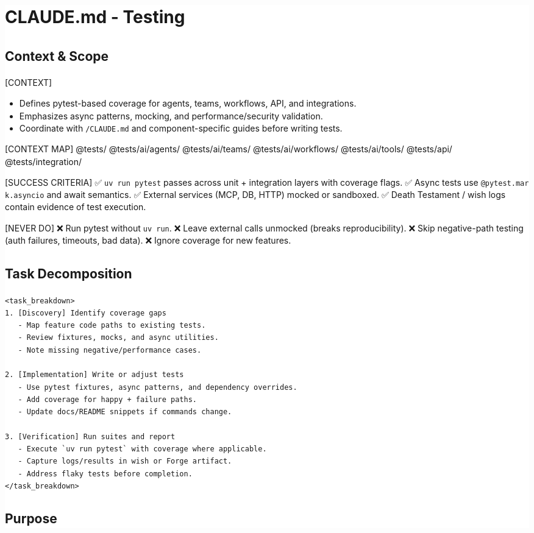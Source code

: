 # CLAUDE.md - Testing

## Context & Scope

[CONTEXT]
- Defines pytest-based coverage for agents, teams, workflows, API, and integrations.
- Emphasizes async patterns, mocking, and performance/security validation.
- Coordinate with `/CLAUDE.md` and component-specific guides before writing tests.

[CONTEXT MAP]
@tests/
@tests/ai/agents/
@tests/ai/teams/
@tests/ai/workflows/
@tests/ai/tools/
@tests/api/
@tests/integration/

[SUCCESS CRITERIA]
✅ `uv run pytest` passes across unit + integration layers with coverage flags.
✅ Async tests use `@pytest.mark.asyncio` and await semantics.
✅ External services (MCP, DB, HTTP) mocked or sandboxed.
✅ Death Testament / wish logs contain evidence of test execution.

[NEVER DO]
❌ Run pytest without `uv run`.
❌ Leave external calls unmocked (breaks reproducibility).
❌ Skip negative-path testing (auth failures, timeouts, bad data).
❌ Ignore coverage for new features.

## Task Decomposition
```
<task_breakdown>
1. [Discovery] Identify coverage gaps
   - Map feature code paths to existing tests.
   - Review fixtures, mocks, and async utilities.
   - Note missing negative/performance cases.

2. [Implementation] Write or adjust tests
   - Use pytest fixtures, async patterns, and dependency overrides.
   - Add coverage for happy + failure paths.
   - Update docs/README snippets if commands change.

3. [Verification] Run suites and report
   - Execute `uv run pytest` with coverage where applicable.
   - Capture logs/results in wish or Forge artifact.
   - Address flaky tests before completion.
</task_breakdown>
```

## Purpose
